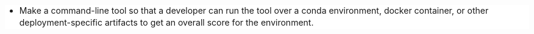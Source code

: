 - Make a command-line tool so that a developer can run the tool over a conda environment, docker container, or other deployment-specific artifacts to get an overall score for the environment.


